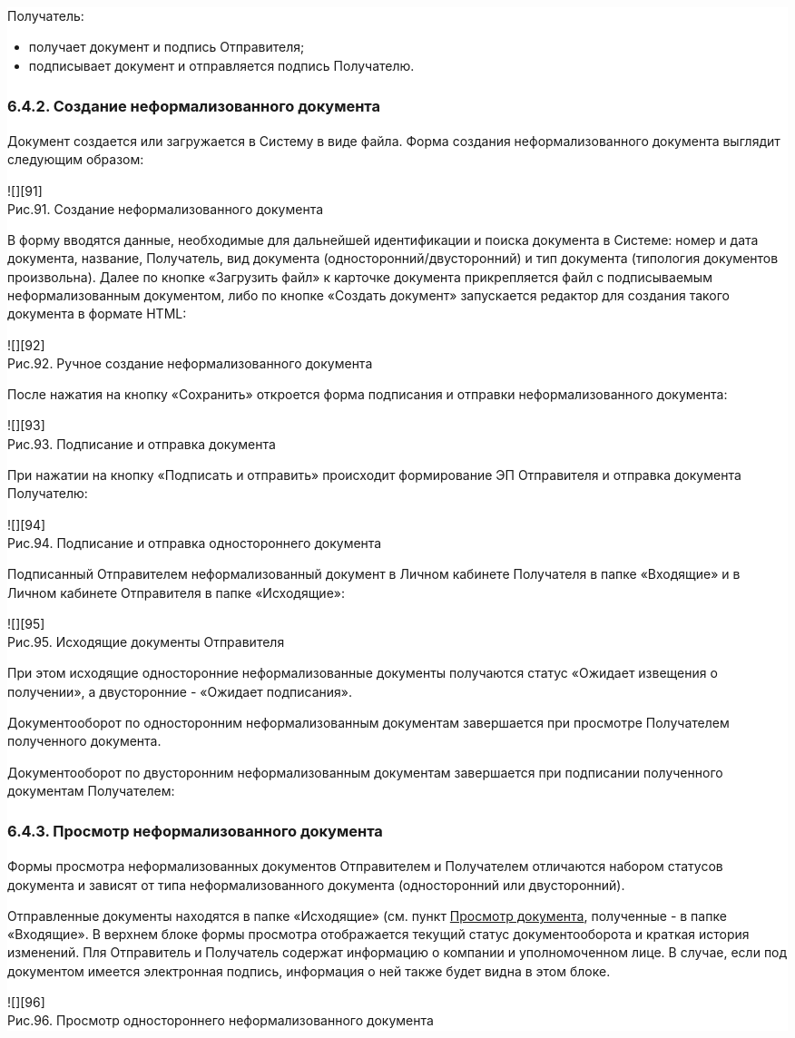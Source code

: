 Получатель:
-   получает документ и подпись Отправителя;
-   подписывает документ и отправляется подпись Получателю.

### 6.4.2. Создание неформализованного документа

Документ создается или загружается в Систему в виде файла. Форма создания неформализованного документа выглядит следующим образом:

![][91]<br>Рис.91. Создание неформализованного документа

В форму вводятся данные, необходимые для дальнейшей идентификации и поиска документа в Системе: номер и дата документа, название, Получатель, вид документа (односторонний/двусторонний) и тип документа (типология документов произвольна). Далее по кнопке «Загрузить файл» к карточке документа прикрепляется файл с подписываемым неформализованным документом, либо по кнопке «Создать документ» запускается редактор для создания такого документа в формате HTML:

![][92]<br>Рис.92. Ручное создание неформализованного документа

После нажатия на кнопку «Сохранить» откроется форма подписания и отправки неформализованного документа:

![][93]<br>Рис.93. Подписание и отправка документа

При нажатии на кнопку «Подписать и отправить» происходит формирование ЭП Отправителя и отправка документа Получателю:

![][94]<br>Рис.94. Подписание и отправка одностороннего документа

Подписанный Отправителем неформализованный документ в Личном кабинете Получателя в папке «Входящие» и в Личном кабинете Отправителя в папке «Исходящие»:

![][95]<br>Рис.95. Исходящие документы Отправителя

При этом исходящие односторонние неформализованные документы получаются статус «Ожидает извещения о получении», а двусторонние - «Ожидает подписания».

Документооборот по односторонним неформализованным документам завершается при просмотре Получателем полученного документа.

Документооборот по двусторонним неформализованным документам завершается при подписании полученного документам Получателем:

### 6.4.3. Просмотр неформализованного документа

Формы просмотра неформализованных документов Отправителем и Получателем отличаются набором статусов документа и зависят от типа неформализованного документа (односторонний или двусторонний).

Отправленные документы находятся в папке «Исходящие» (см. пункт [Просмотр документа](#522-просмотр-документа), полученные - в папке «Входящие». В верхнем блоке формы просмотра отображается текущий статус документооборота и краткая история изменений. Пля Отправитель и Получатель содержат информацию о компании и уполномоченном лице. В случае, если под документом имеется электронная подпись, информация о ней также будет видна в этом блоке.

![][96]<br>Рис.96. Просмотр одностороннего неформализованного документа


[1]: media/bfa65d3af9ced5bd6a027ec9bcbbc3c2.png "Форма авторизации"
[2]: media/254dcbbe635242688996e8561a096368.png "Регистрация по сертификату"
[3]: media/812c5bf503ffdb5c24a611544d9b3460.png "Сообщение об ожидании активации"
[4]: media/29823584d22739bc06b61caaf98149e7.png "Заполнение данных пользователя"
[5]: media/6dd51c7cf4af1c357567befd02749d55.png "Заполнение реквизитов компании и адреса"
[6]: media/4f7db088464fc169b72f3c93409b7846.png "Завершение регистрации"
[7]: media/05a2a3e387eaac016fbc03770f02ee6e.png "Регистрация по логину и паролю"
[8]: media/e058073945789fcd8289b5611cdd6e0e.png "Авторизация по парольной паре"
[9]: media/659204295f7332a324bfa71b3cbf1232.png "Личный кабинет"
[10]: media/e7f00cb15e6352d7b3b6b838f5a70a6a.png "Дополнительные кнопки для работы с выбранным документом"
[11]: media/0738af633f4d72aea873ade3a1820e69.png "Поиск документов"
[12]: media/b242b64dab503cc42fd9b681601e65aa.png "Просмотр документа"
[13]: media/98cca29af1654b1a2860dfdd7cf50154.jpg "Просмотр квитанций"
[14]: media/b859f892010372c571dcc68fa0cc25a1.jpg "Извещение о получении"
[15]: media/2b243aea4bb4de86460428a8810a29f6.png "Создание документа"
[16]: media/7975e2a68ce7efef09a93cfcd3d8df46.png "Запрос на аннулирование"
[17]: media/78989efd7f60a268737125ef387afdb6.png "Документ, по которому отправлен запрос на аннулирование"
[18]: media/3dbfd51da7f99d2210650f7eb682d1cd.png "Уведомление об аннулировании"
[19]: media/6935cf6cd8bb3770977b3be4faf20cdf.png "Обработка запроса на аннулирование"
[20]: media/7247e6ffb56f41b2dff35d507ed22778.png "Просмотр аннулированного документа"
[21]: media/d113b100cb7f5db0ad8592ea692dd5d8.png "Список уведомлений"
[22]: media/bdb291754bac1dede713306c592bb433.png "Добавление папки"
[23]: media/0f197f0aff9aabeb48ae4367802a11d7.png "Кабинет пользователя"
[24]: media/a89d9da80b9bab3ba891b39f961e51c9.png "Подписка на оповещения"
[25]: media/f7a9c8c6e492b730d207f9e0acdabf22.png "Сертификаты пользователя"
[26]: media/aafd6bc554eed716290569f50a92b909.png "Раздел «Компания»"
[27]: media/b0cff8e588cf46fca55893d75b7e3eab.png "Адрес компании"
[28]: media/28d161b6f9c14010baa4dad61f6ab8bb.png "Сотрудники компани"
[29]: media/11afadfe82c719db08b11d4899de5b1d.png "Заявка на активацию сотрудника"
[30]: media/14fbaff2eb837e82d3a57b1db26fc7ba.png "Карточка сотрудника"
[31]: media/3155c40de21d4d6c2ff6738a0746b515.png "Роли сотрудников компании"
[32]: media/2bc63694f1ade8dddfe4ecef166cac6b.png "Редактирование роли"
[33]: media/a25d664f3a7cd97ca56547728f96d263.png "Подразделения компании"
[34]: media/cdce69210c9ad7014d33b3c17bab6ca5.png "Добавление подразделений"